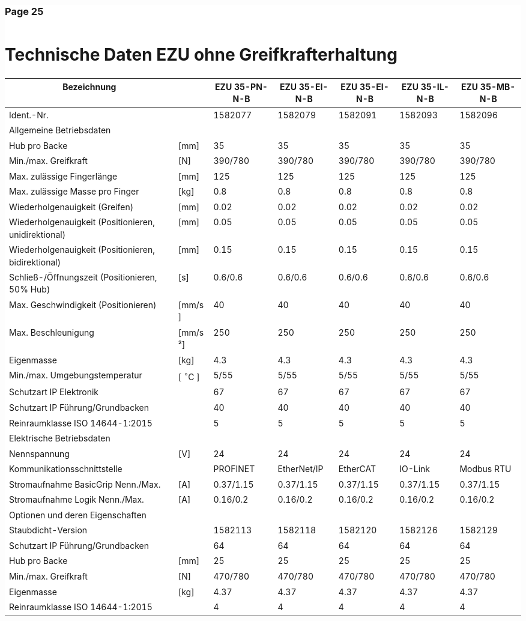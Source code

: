 
### Page 25
# Technische Daten EZU ohne Greifkrafterhaltung

|  Bezeichnung |  | EZU 35-PN-N-B | EZU 35-EI-N-B | EZU 35-EI-N-B | EZU 35-IL-N-B | EZU 35-MB-N-B  |
| --- | --- | --- | --- | --- | --- | --- |
|  Ident.-Nr. |  | 1582077 | 1582079 | 1582091 | 1582093 | 1582096  |
|  Allgemeine Betriebsdaten |  |  |  |  |  |   |
|  Hub pro Backe | [mm] | 35 | 35 | 35 | 35 | 35  |
|  Min./max. Greifkraft | [N] | 390/780 | 390/780 | 390/780 | 390/780 | 390/780  |
|  Max. zulässige Fingerlänge | [mm] | 125 | 125 | 125 | 125 | 125  |
|  Max. zulässige Masse pro Finger | [kg] | 0.8 | 0.8 | 0.8 | 0.8 | 0.8  |
|  Wiederholgenauigkeit (Greifen) | [mm] | 0.02 | 0.02 | 0.02 | 0.02 | 0.02  |
|  Wiederholgenauigkeit (Positionieren, unidirektional) | [mm] | 0.05 | 0.05 | 0.05 | 0.05 | 0.05  |
|  Wiederholgenauigkeit (Positionieren, bidirektional) | [mm] | 0.15 | 0.15 | 0.15 | 0.15 | 0.15  |
|  Schließ-/Öffnungszeit (Positionieren, 50\% Hub) | [s] | 0.6/0.6 | 0.6/0.6 | 0.6/0.6 | 0.6/0.6 | 0.6/0.6  |
|  Max. Geschwindigkeit (Positionieren) | [mm/s] | 40 | 40 | 40 | 40 | 40  |
|  Max. Beschleunigung | [mm/s²] | 250 | 250 | 250 | 250 | 250  |
|  Eigenmasse | [kg] | 4.3 | 4.3 | 4.3 | 4.3 | 4.3  |
|  Min./max. Umgebungstemperatur | [ ${ }^{\circ} \mathrm{C}$ ] | 5/55 | 5/55 | 5/55 | 5/55 | 5/55  |
|  Schutzart IP Elektronik |  | 67 | 67 | 67 | 67 | 67  |
|  Schutzart IP Führung/Grundbacken |  | 40 | 40 | 40 | 40 | 40  |
|  Reinraumklasse ISO 14644-1:2015 |  | 5 | 5 | 5 | 5 | 5  |
|  Elektrische Betriebsdaten |  |  |  |  |  |   |
|  Nennspannung | [V] | 24 | 24 | 24 | 24 | 24  |
|  Kommunikationsschnittstelle |  | PROFINET | EtherNet/IP | EtherCAT | IO-Link | Modbus RTU  |
|  Stromaufnahme BasicGrip Nenn./Max. | [A] | 0.37/1.15 | 0.37/1.15 | 0.37/1.15 | 0.37/1.15 | 0.37/1.15  |
|  Stromaufnahme Logik Nenn./Max. | [A] | 0.16/0.2 | 0.16/0.2 | 0.16/0.2 | 0.16/0.2 | 0.16/0.2  |
|  Optionen und deren Eigenschaften |  |  |  |  |  |   |
|  Staubdicht-Version |  | 1582113 | 1582118 | 1582120 | 1582126 | 1582129  |
|  Schutzart IP Führung/Grundbacken |  | 64 | 64 | 64 | 64 | 64  |
|  Hub pro Backe | [mm] | 25 | 25 | 25 | 25 | 25  |
|  Min./max. Greifkraft | [N] | 470/780 | 470/780 | 470/780 | 470/780 | 470/780  |
|  Eigenmasse | [kg] | 4.37 | 4.37 | 4.37 | 4.37 | 4.37  |
|  Reinraumklasse ISO 14644-1:2015 |  | 4 | 4 | 4 | 4 | 4  |
